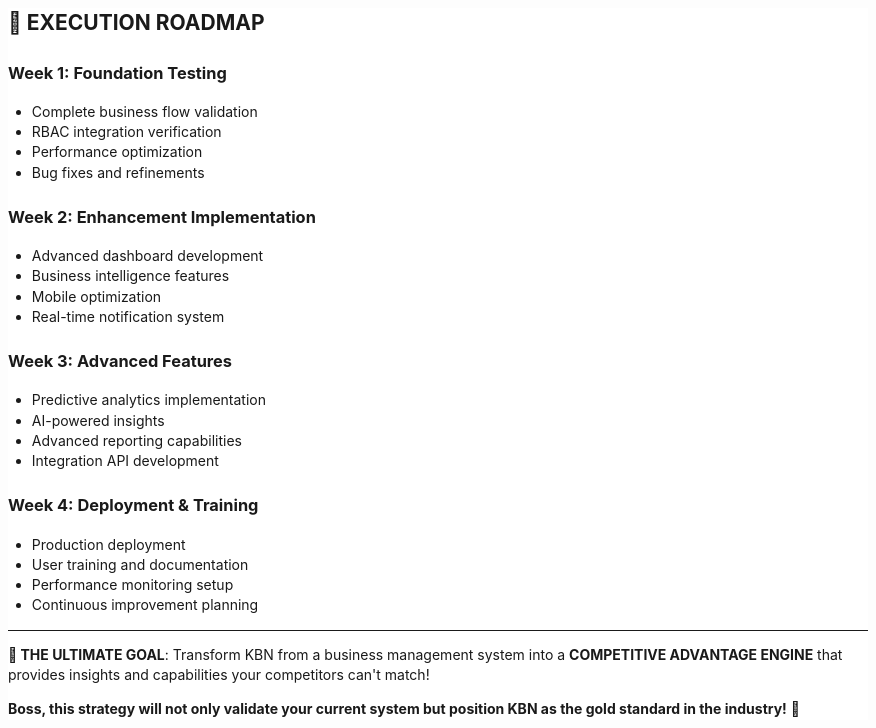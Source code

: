 
## 🚀 **EXECUTION ROADMAP**

### **Week 1: Foundation Testing**

- Complete business flow validation
- RBAC integration verification
- Performance optimization
- Bug fixes and refinements

### **Week 2: Enhancement Implementation**

- Advanced dashboard development
- Business intelligence features
- Mobile optimization
- Real-time notification system

### **Week 3: Advanced Features**

- Predictive analytics implementation
- AI-powered insights
- Advanced reporting capabilities
- Integration API development

### **Week 4: Deployment & Training**

- Production deployment
- User training and documentation
- Performance monitoring setup
- Continuous improvement planning

---

**🎯 THE ULTIMATE GOAL**: Transform KBN from a business management system into a **COMPETITIVE ADVANTAGE ENGINE** that provides insights and capabilities your competitors can't match!

**Boss, this strategy will not only validate your current system but position KBN as the gold standard in the industry!** 🚀
